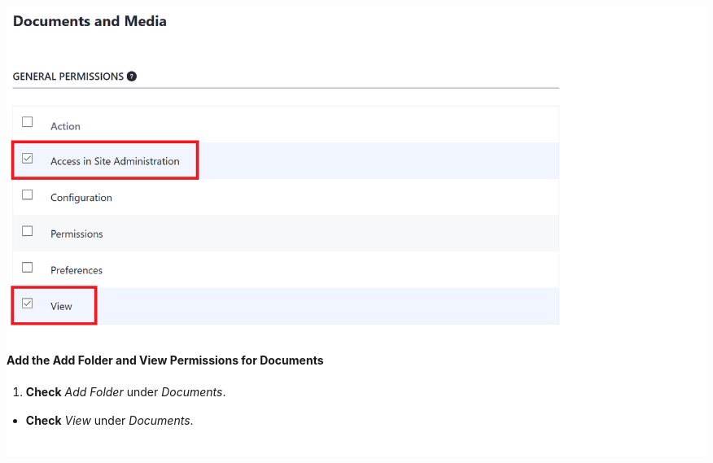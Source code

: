 <img src="images/site_admin_and_view_docs.png" style="max-width:80%;">

#### Add the Add Folder and View Permissions for Documents
1. **Check** _Add Folder_ under _Documents_.
* **Check** _View_ under _Documents_.

<br />
